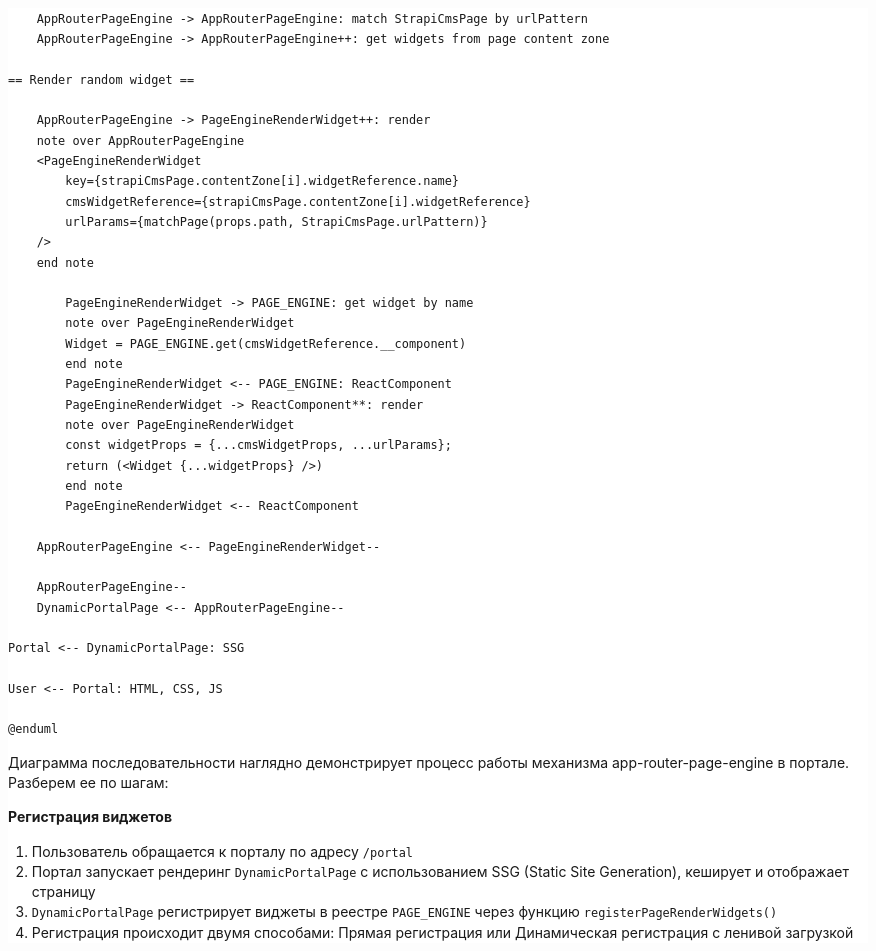 ```plantuml
    AppRouterPageEngine -> AppRouterPageEngine: match StrapiCmsPage by urlPattern
    AppRouterPageEngine -> AppRouterPageEngine++: get widgets from page content zone
    
== Render random widget ==
        
    AppRouterPageEngine -> PageEngineRenderWidget++: render
    note over AppRouterPageEngine
    <PageEngineRenderWidget
        key={strapiCmsPage.contentZone[i].widgetReference.name}
        cmsWidgetReference={strapiCmsPage.contentZone[i].widgetReference}
        urlParams={matchPage(props.path, StrapiCmsPage.urlPattern)}
    />
    end note
    
        PageEngineRenderWidget -> PAGE_ENGINE: get widget by name
        note over PageEngineRenderWidget
        Widget = PAGE_ENGINE.get(cmsWidgetReference.__component)
        end note
        PageEngineRenderWidget <-- PAGE_ENGINE: ReactComponent
        PageEngineRenderWidget -> ReactComponent**: render
        note over PageEngineRenderWidget
        const widgetProps = {...cmsWidgetProps, ...urlParams};
        return (<Widget {...widgetProps} />)
        end note
        PageEngineRenderWidget <-- ReactComponent
      
    AppRouterPageEngine <-- PageEngineRenderWidget--
    
    AppRouterPageEngine--
    DynamicPortalPage <-- AppRouterPageEngine--
    
Portal <-- DynamicPortalPage: SSG

User <-- Portal: HTML, CSS, JS

@enduml
```

Диаграмма последовательности наглядно демонстрирует процесс работы механизма app-router-page-engine в портале. Разберем
ее по шагам:

**Регистрация виджетов**

1. Пользователь обращается к порталу по адресу `/portal`
2. Портал запускает рендеринг `DynamicPortalPage` с использованием SSG (Static Site Generation), кеширует и отображает
   страницу
3. `DynamicPortalPage` регистрирует виджеты в реестре `PAGE_ENGINE` через функцию `registerPageRenderWidgets()`
4. Регистрация происходит двумя способами: Прямая регистрация или Динамическая регистрация с ленивой загрузкой
